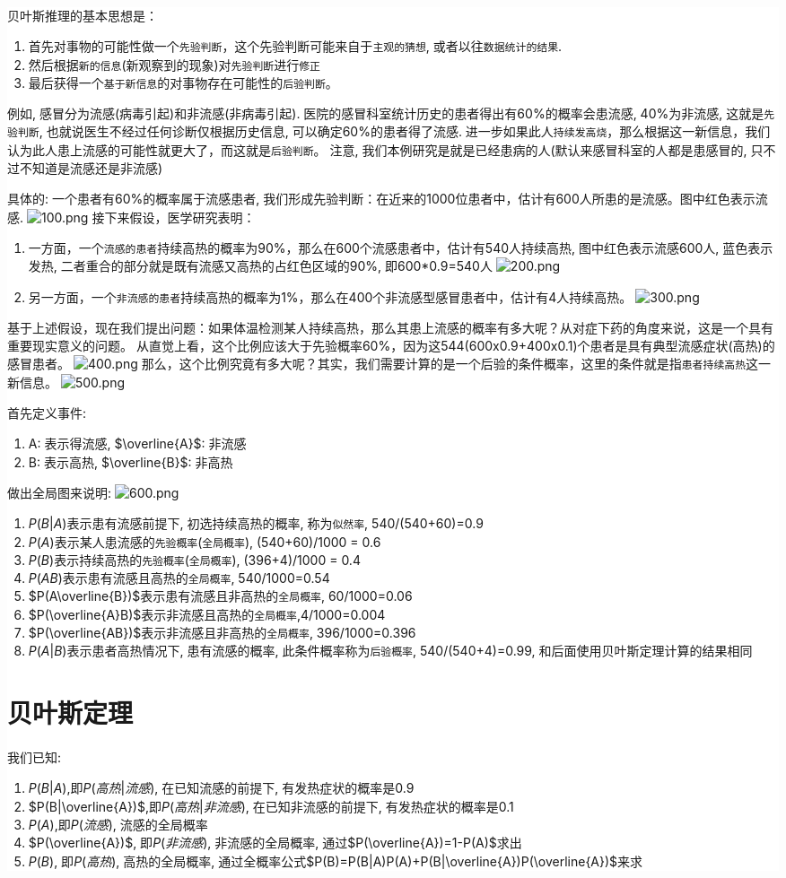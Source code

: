 
贝叶斯推理的基本思想是：
1. 首先对事物的可能性做一个`先验判断`，这个先验判断可能来自于`主观的猜想`, 或者以往`数据统计的结果`.
2. 然后根据`新的信息`(新观察到的现象)对`先验判断`进行`修正`
3. 最后获得一个`基于新信息`的对事物存在可能性的`后验判断`。

例如, 感冒分为流感(病毒引起)和非流感(非病毒引起). 
医院的感冒科室统计历史的患者得出有60%的概率会患流感, 40%为非流感, 这就是`先验判断`, 也就说医生不经过任何诊断仅根据历史信息, 可以确定60%的患者得了流感.
进一步如果此人`持续发高烧`，那么根据这一新信息，我们认为此人患上流感的可能性就更大了，而这就是`后验判断`。
注意, 我们本例研究是就是已经患病的人(默认来感冒科室的人都是患感冒的, 只不过不知道是流感还是非流感)

具体的:
一个患者有60%的概率属于流感患者, 我们形成先验判断：在近来的1000位患者中，估计有600人所患的是流感。图中红色表示流感.
![100.png](100.png)
接下来假设，医学研究表明：
1. 一方面，一个`流感的患者`持续高热的概率为90%，那么在600个流感患者中，估计有540人持续高热, 图中红色表示流感600人, 蓝色表示发热, 二者重合的部分就是既有流感又高热的占红色区域的90%, 即600*0.9=540人
![200.png](200.png)

1. 另一方面，一个`非流感的患者`持续高热的概率为1%，那么在400个非流感型感冒患者中，估计有4人持续高热。
![300.png](300.png)

基于上述假设，现在我们提出问题：如果体温检测某人持续高热，那么其患上流感的概率有多大呢？从对症下药的角度来说，这是一个具有重要现实意义的问题。
从直觉上看，这个比例应该大于先验概率60%，因为这544(600x0.9+400x0.1)个患者是具有典型流感症状(高热)的感冒患者。
![400.png](400.png)
那么，这个比例究竟有多大呢？其实，我们需要计算的是一个后验的条件概率，这里的条件就是指`患者持续高热`这一新信息。
![500.png](500.png)

首先定义事件:
1. A: 表示得流感, $\overline{A}$: 非流感
2. B: 表示高热, $\overline{B}$: 非高热

做出全局图来说明:
![600.png](600.png)

1. $P(B|A)$表示患有流感前提下, 初选持续高热的概率, 称为`似然率`, 540/(540+60)=0.9
2. $P(A)$表示某人患流感的`先验概率`(`全局概率`), (540+60)/1000 = 0.6
3. $P(B)$表示持续高热的`先验概率`(`全局概率`), (396+4)/1000 = 0.4
4. $P(AB)$表示患有流感且高热的`全局概率`, 540/1000=0.54
5. $P(A\overline{B})$表示患有流感且非高热的`全局概率`, 60/1000=0.06
6. $P(\overline{A}B)$表示非流感且高热的`全局概率`,4/1000=0.004
7. $P(\overline{AB})$表示非流感且非高热的`全局概率`, 396/1000=0.396
8. $P(A|B)$表示患者高热情况下, 患有流感的概率, 此条件概率称为`后验概率`, 540/(540+4)=0.99, 和后面使用贝叶斯定理计算的结果相同

# 贝叶斯定理
我们已知:
1. $P(B|A)$,即$P(高热|流感)$, 在已知流感的前提下, 有发热症状的概率是0.9
2. $P(B|\overline{A})$,即$P(高热|非流感)$, 在已知非流感的前提下, 有发热症状的概率是0.1
3. $P(A)$,即$P(流感)$, 流感的全局概率
4. $P(\overline{A})$, 即$P(非流感)$, 非流感的全局概率, 通过$P(\overline{A})=1-P(A)$求出
5. $P(B)$, 即$P(高热)$, 高热的全局概率, 通过全概率公式$P(B)=P(B|A)P(A)+P(B|\overline{A})P(\overline{A})$来求
